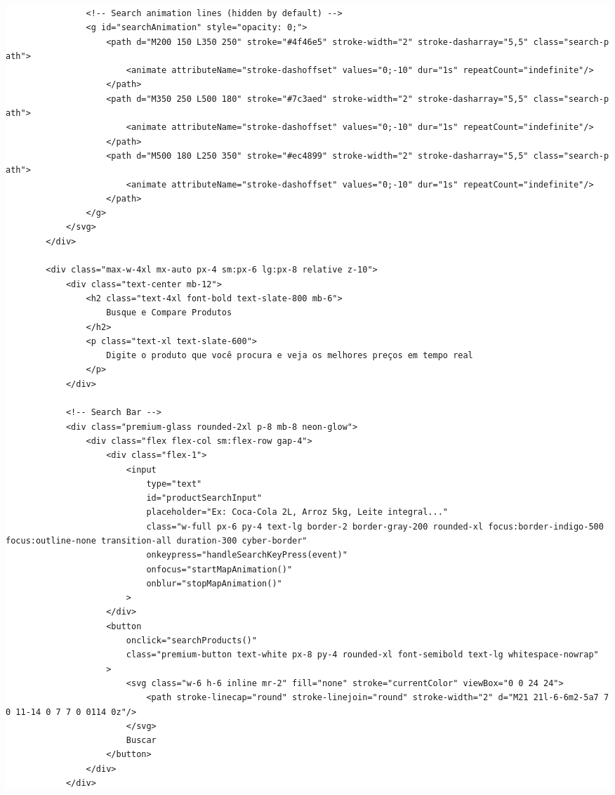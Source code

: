                    <!-- Search animation lines (hidden by default) -->
                    <g id="searchAnimation" style="opacity: 0;">
                        <path d="M200 150 L350 250" stroke="#4f46e5" stroke-width="2" stroke-dasharray="5,5" class="search-path">
                            <animate attributeName="stroke-dashoffset" values="0;-10" dur="1s" repeatCount="indefinite"/>
                        </path>
                        <path d="M350 250 L500 180" stroke="#7c3aed" stroke-width="2" stroke-dasharray="5,5" class="search-path">
                            <animate attributeName="stroke-dashoffset" values="0;-10" dur="1s" repeatCount="indefinite"/>
                        </path>
                        <path d="M500 180 L250 350" stroke="#ec4899" stroke-width="2" stroke-dasharray="5,5" class="search-path">
                            <animate attributeName="stroke-dashoffset" values="0;-10" dur="1s" repeatCount="indefinite"/>
                        </path>
                    </g>
                </svg>
            </div>
            
            <div class="max-w-4xl mx-auto px-4 sm:px-6 lg:px-8 relative z-10">
                <div class="text-center mb-12">
                    <h2 class="text-4xl font-bold text-slate-800 mb-6">
                        Busque e Compare Produtos
                    </h2>
                    <p class="text-xl text-slate-600">
                        Digite o produto que você procura e veja os melhores preços em tempo real
                    </p>
                </div>

                <!-- Search Bar -->
                <div class="premium-glass rounded-2xl p-8 mb-8 neon-glow">
                    <div class="flex flex-col sm:flex-row gap-4">
                        <div class="flex-1">
                            <input 
                                type="text" 
                                id="productSearchInput"
                                placeholder="Ex: Coca-Cola 2L, Arroz 5kg, Leite integral..."
                                class="w-full px-6 py-4 text-lg border-2 border-gray-200 rounded-xl focus:border-indigo-500 focus:outline-none transition-all duration-300 cyber-border"
                                onkeypress="handleSearchKeyPress(event)"
                                onfocus="startMapAnimation()"
                                onblur="stopMapAnimation()"
                            >
                        </div>
                        <button 
                            onclick="searchProducts()"
                            class="premium-button text-white px-8 py-4 rounded-xl font-semibold text-lg whitespace-nowrap"
                        >
                            <svg class="w-6 h-6 inline mr-2" fill="none" stroke="currentColor" viewBox="0 0 24 24">
                                <path stroke-linecap="round" stroke-linejoin="round" stroke-width="2" d="M21 21l-6-6m2-5a7 7 0 11-14 0 7 7 0 0114 0z"/>
                            </svg>
                            Buscar
                        </button>
                    </div>
                </div>
